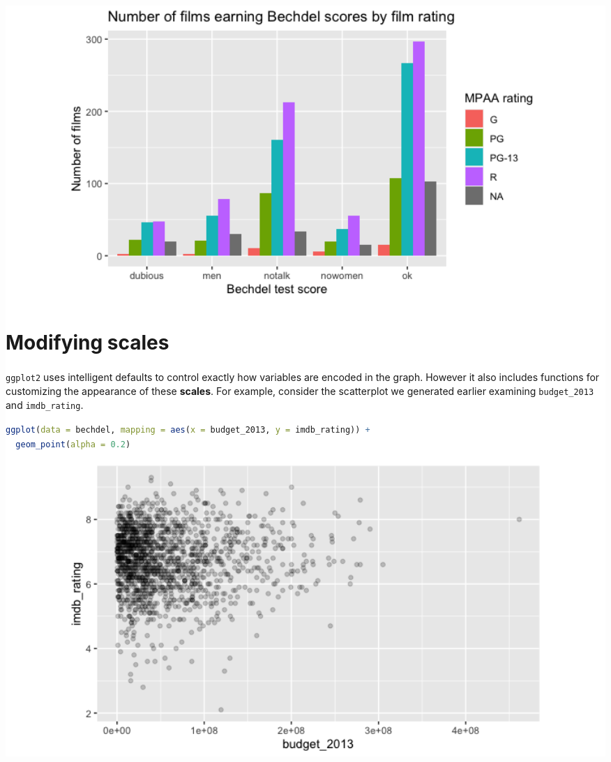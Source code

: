 <img src="dataviz_files/figure-gfm/barplot-wall-types-labeled-1.png" width="80%" style="display: block; margin: auto;" />

# Modifying scales

`ggplot2` uses intelligent defaults to control exactly how variables are
encoded in the graph. However it also includes functions for customizing
the appearance of these **scales**. For example, consider the
scatterplot we generated earlier examining `budget_2013` and
`imdb_rating`.

``` r
ggplot(data = bechdel, mapping = aes(x = budget_2013, y = imdb_rating)) +
  geom_point(alpha = 0.2)
```

<img src="dataviz_files/figure-gfm/scatter-alpha-1.png" width="80%" style="display: block; margin: auto;" />
